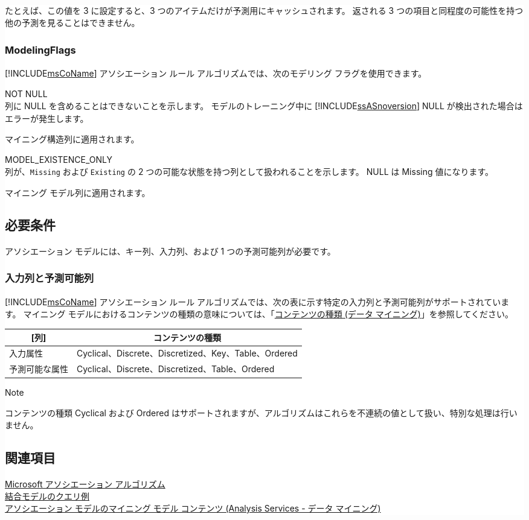  たとえば、この値を 3 に設定すると、3 つのアイテムだけが予測用にキャッシュされます。 返される 3 つの項目と同程度の可能性を持つ他の予測を見ることはできません。  
  
### <a name="modeling-flags"></a>ModelingFlags  
 [!INCLUDE[msCoName](../../includes/msconame-md.md)] アソシエーション ルール アルゴリズムでは、次のモデリング フラグを使用できます。  
  
 NOT NULL  
 列に NULL を含めることはできないことを示します。 モデルのトレーニング中に [!INCLUDE[ssASnoversion](../../includes/ssasnoversion-md.md)] NULL が検出された場合はエラーが発生します。  
  
 マイニング構造列に適用されます。  
  
 MODEL_EXISTENCE_ONLY  
 列が、`Missing` および `Existing` の 2 つの可能な状態を持つ列として扱われることを示します。 NULL は Missing 値になります。  
  
 マイニング モデル列に適用されます。  
  
## <a name="requirements"></a>必要条件  
 アソシエーション モデルには、キー列、入力列、および 1 つの予測可能列が必要です。  
  
### <a name="input-and-predictable-columns"></a>入力列と予測可能列  
 [!INCLUDE[msCoName](../../includes/msconame-md.md)] アソシエーション ルール アルゴリズムでは、次の表に示す特定の入力列と予測可能列がサポートされています。 マイニング モデルにおけるコンテンツの種類の意味については、「[コンテンツの種類 (データ マイニング)](content-types-data-mining.md)」を参照してください。  
  
|[列]|コンテンツの種類|  
|------------|-------------------|  
|入力属性|Cyclical、Discrete、Discretized、Key、Table、Ordered|  
|予測可能な属性|Cyclical、Discrete、Discretized、Table、Ordered|  
  
> [!NOTE]  
>  コンテンツの種類 Cyclical および Ordered はサポートされますが、アルゴリズムはこれらを不連続の値として扱い、特別な処理は行いません。  
  
## <a name="see-also"></a>関連項目  
 [Microsoft アソシエーション アルゴリズム](microsoft-association-algorithm.md)   
 [結合モデルのクエリ例](association-model-query-examples.md)   
 [アソシエーション モデルのマイニング モデル コンテンツ &#40;Analysis Services - データ マイニング&#41;](mining-model-content-for-association-models-analysis-services-data-mining.md)  
  
  
